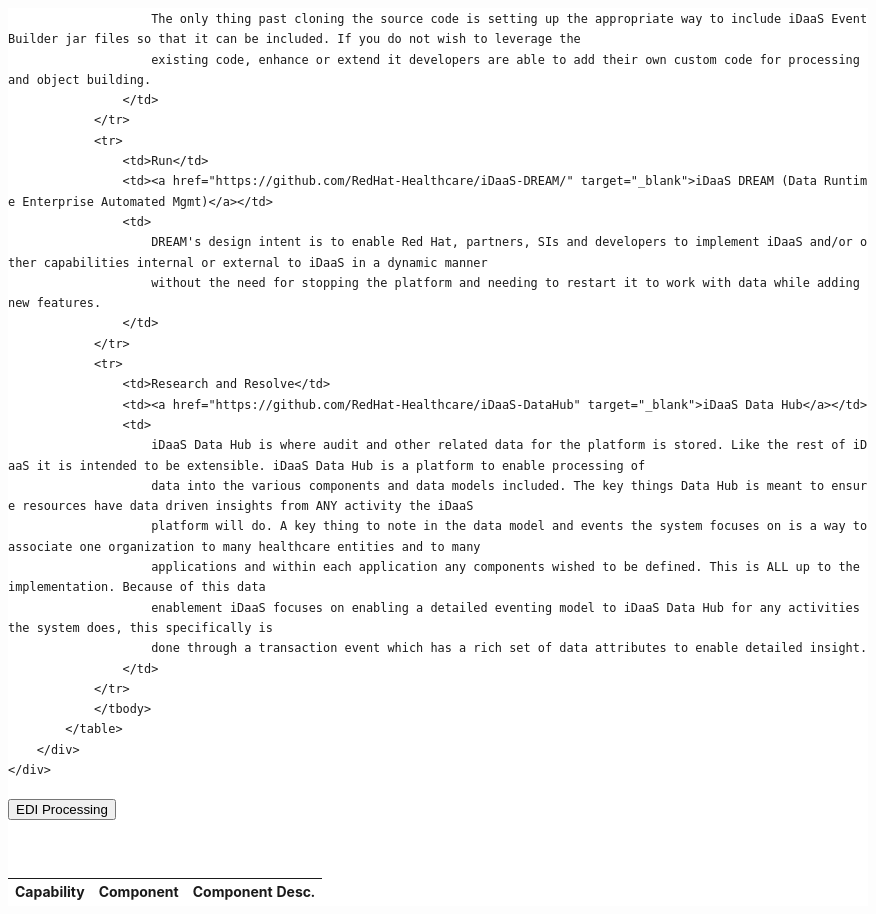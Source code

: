                         The only thing past cloning the source code is setting up the appropriate way to include iDaaS Event Builder jar files so that it can be included. If you do not wish to leverage the
                        existing code, enhance or extend it developers are able to add their own custom code for processing and object building.
                    </td>
                </tr>
                <tr>
                    <td>Run</td>
                    <td><a href="https://github.com/RedHat-Healthcare/iDaaS-DREAM/" target="_blank">iDaaS DREAM (Data Runtime Enterprise Automated Mgmt)</a></td>
                    <td>
                        DREAM's design intent is to enable Red Hat, partners, SIs and developers to implement iDaaS and/or other capabilities internal or external to iDaaS in a dynamic manner
                        without the need for stopping the platform and needing to restart it to work with data while adding new features.
                    </td>
                </tr>
                <tr>
                    <td>Research and Resolve</td>
                    <td><a href="https://github.com/RedHat-Healthcare/iDaaS-DataHub" target="_blank">iDaaS Data Hub</a></td>
                    <td>
                        iDaaS Data Hub is where audit and other related data for the platform is stored. Like the rest of iDaaS it is intended to be extensible. iDaaS Data Hub is a platform to enable processing of
                        data into the various components and data models included. The key things Data Hub is meant to ensure resources have data driven insights from ANY activity the iDaaS
                        platform will do. A key thing to note in the data model and events the system focuses on is a way to associate one organization to many healthcare entities and to many 
                        applications and within each application any components wished to be defined. This is ALL up to the implementation. Because of this data 
                        enablement iDaaS focuses on enabling a detailed eventing model to iDaaS Data Hub for any activities the system does, this specifically is 
                        done through a transaction event which has a rich set of data attributes to enable detailed insight.
                    </td>
                </tr>
                </tbody>
            </table>
        </div>
    </div>
</div>
</div>
    <!--  Card 4 -->
    <div class="card">
        <div class="card-header" id="headingFour">
            <h5 class="mb-0">
                <button class="btn btn-link collapsed" type="button" data-toggle="collapse" data-target="#collapseFour" aria-expanded="false" aria-controls="collapseFour">
                    EDI Processing
                </button>
            </h5>
        </div>
        <div id="collapseFour" class="collapse" aria-labelledby="headingFour" data-parent="#accordionExample">
            <div class="card-body">
                <br/>
                <div align="left">
                    <table class="table table-striped">
                        <thead class="thead-dark">
                        <tr>
                            <th scope="col">Capability</th>
                            <th scope="col">Component</th>
                            <th scope="col">Component Desc.</th>
                        </tr>